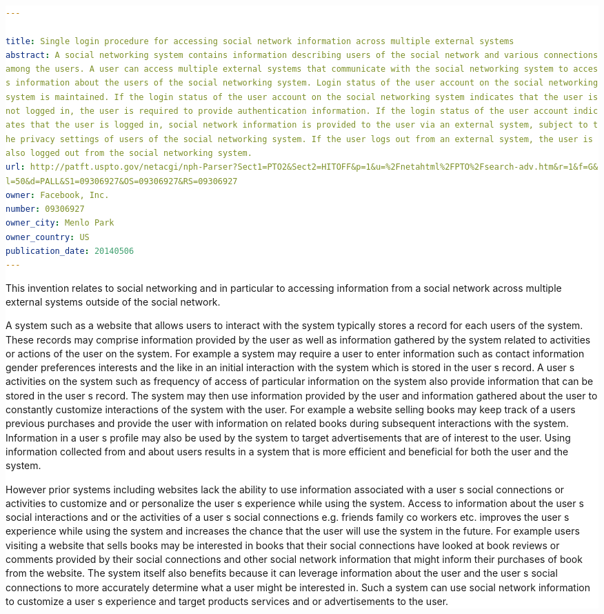 ```yaml
---

title: Single login procedure for accessing social network information across multiple external systems
abstract: A social networking system contains information describing users of the social network and various connections among the users. A user can access multiple external systems that communicate with the social networking system to access information about the users of the social networking system. Login status of the user account on the social networking system is maintained. If the login status of the user account on the social networking system indicates that the user is not logged in, the user is required to provide authentication information. If the login status of the user account indicates that the user is logged in, social network information is provided to the user via an external system, subject to the privacy settings of users of the social networking system. If the user logs out from an external system, the user is also logged out from the social networking system.
url: http://patft.uspto.gov/netacgi/nph-Parser?Sect1=PTO2&Sect2=HITOFF&p=1&u=%2Fnetahtml%2FPTO%2Fsearch-adv.htm&r=1&f=G&l=50&d=PALL&S1=09306927&OS=09306927&RS=09306927
owner: Facebook, Inc.
number: 09306927
owner_city: Menlo Park
owner_country: US
publication_date: 20140506
---
```

This invention relates to social networking and in particular to accessing information from a social network across multiple external systems outside of the social network.

A system such as a website that allows users to interact with the system typically stores a record for each users of the system. These records may comprise information provided by the user as well as information gathered by the system related to activities or actions of the user on the system. For example a system may require a user to enter information such as contact information gender preferences interests and the like in an initial interaction with the system which is stored in the user s record. A user s activities on the system such as frequency of access of particular information on the system also provide information that can be stored in the user s record. The system may then use information provided by the user and information gathered about the user to constantly customize interactions of the system with the user. For example a website selling books may keep track of a users previous purchases and provide the user with information on related books during subsequent interactions with the system. Information in a user s profile may also be used by the system to target advertisements that are of interest to the user. Using information collected from and about users results in a system that is more efficient and beneficial for both the user and the system.

However prior systems including websites lack the ability to use information associated with a user s social connections or activities to customize and or personalize the user s experience while using the system. Access to information about the user s social interactions and or the activities of a user s social connections e.g. friends family co workers etc. improves the user s experience while using the system and increases the chance that the user will use the system in the future. For example users visiting a website that sells books may be interested in books that their social connections have looked at book reviews or comments provided by their social connections and other social network information that might inform their purchases of book from the website. The system itself also benefits because it can leverage information about the user and the user s social connections to more accurately determine what a user might be interested in. Such a system can use social network information to customize a user s experience and target products services and or advertisements to the user.
